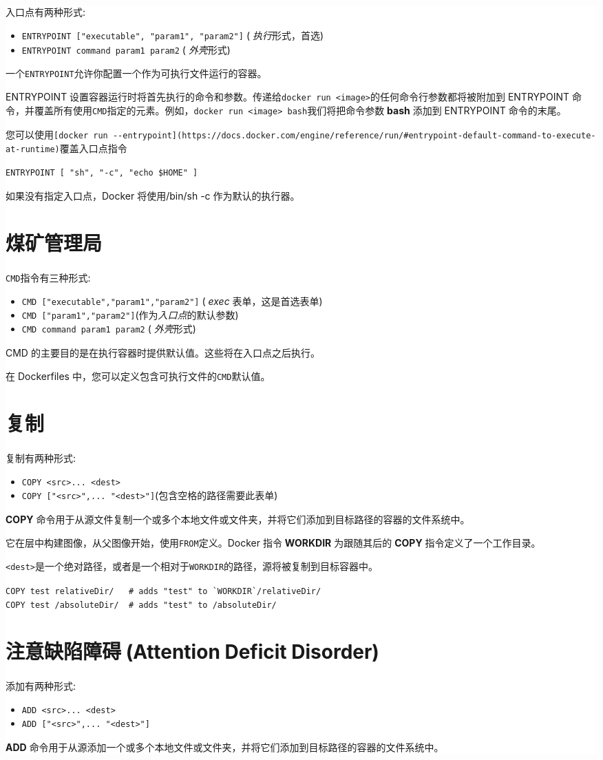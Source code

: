 入口点有两种形式:

*   `ENTRYPOINT ["executable", "param1", "param2"]` ( *执行*形式，首选)
*   `ENTRYPOINT command param1 param2` ( *外壳*形式)

一个`ENTRYPOINT`允许你配置一个作为可执行文件运行的容器。

ENTRYPOINT 设置容器运行时将首先执行的命令和参数。传递给`docker run <image>`的任何命令行参数都将被附加到 ENTRYPOINT 命令，并覆盖所有使用`CMD`指定的元素。例如，`docker run <image> bash`我们将把命令参数 **bash** 添加到 ENTRYPOINT 命令的末尾。

您可以使用`[docker run --entrypoint](https://docs.docker.com/engine/reference/run/#entrypoint-default-command-to-execute-at-runtime)`覆盖入口点指令

```
ENTRYPOINT [ "sh", "-c", "echo $HOME" ]
```

如果没有指定入口点，Docker 将使用/bin/sh -c 作为默认的执行器。

# 煤矿管理局

`CMD`指令有三种形式:

*   `CMD ["executable","param1","param2"]` ( *exec* 表单，这是首选表单)
*   `CMD ["param1","param2"]`(作为*入口点*的默认参数)
*   `CMD command param1 param2` ( *外壳*形式)

CMD 的主要目的是在执行容器时提供默认值。这些将在入口点之后执行。

在 Dockerfiles 中，您可以定义包含可执行文件的`CMD`默认值。

# 复制

复制有两种形式:

*   `COPY <src>... <dest>`
*   `COPY ["<src>",... "<dest>"]`(包含空格的路径需要此表单)

**COPY** 命令用于从源文件复制一个或多个本地文件或文件夹，并将它们添加到目标路径的容器的文件系统中。

它在层中构建图像，从父图像开始，使用`FROM`定义。Docker 指令 **WORKDIR** 为跟随其后的 **COPY** 指令定义了一个工作目录。

`<dest>`是一个绝对路径，或者是一个相对于`WORKDIR`的路径，源将被复制到目标容器中。

```
COPY test relativeDir/   # adds "test" to `WORKDIR`/relativeDir/
COPY test /absoluteDir/  # adds "test" to /absoluteDir/
```

# 注意缺陷障碍 (Attention Deficit Disorder)

添加有两种形式:

*   `ADD <src>... <dest>`
*   `ADD ["<src>",... "<dest>"]`

**ADD** 命令用于从源添加一个或多个本地文件或文件夹，并将它们添加到目标路径的容器的文件系统中。

